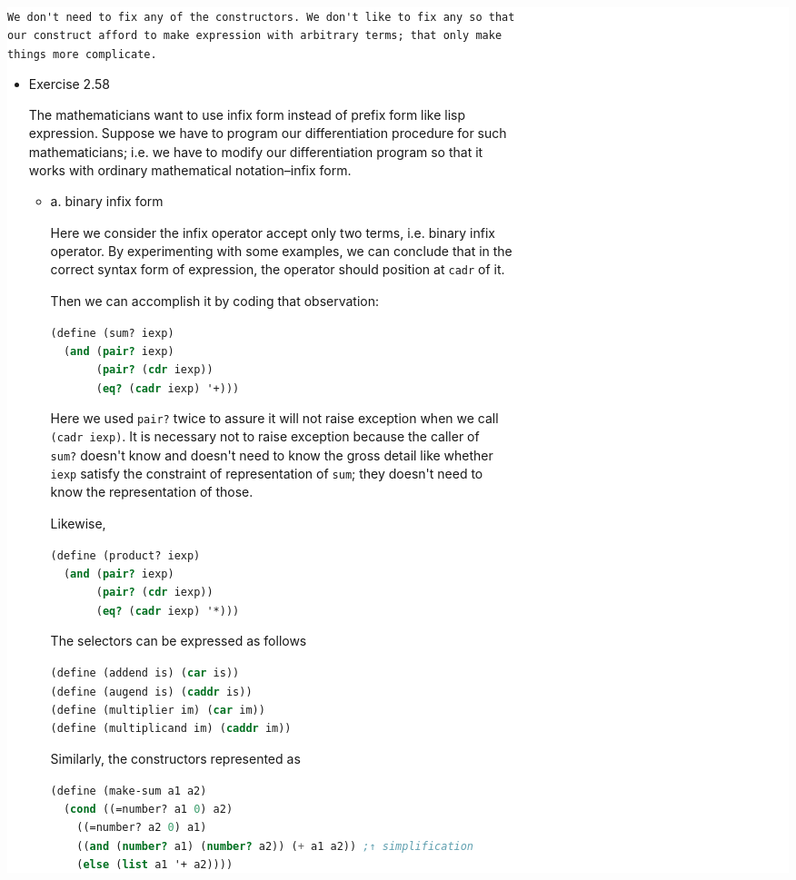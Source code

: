     We don't need to fix any of the constructors. We don't like to fix any so that  
    our construct afford to make expression with arbitrary terms; that only make  
    things more complicate.  

-   Exercise 2.58

    The mathematicians want to use infix form instead of prefix form like lisp  
    expression. Suppose we have to program our differentiation procedure for such  
    mathematicians; i.e. we have to modify our differentiation program so that it  
    works with ordinary mathematical notation&#x2013;infix form.  
    
    -   a. binary infix form
    
        Here we consider the infix operator accept only two terms, i.e. binary infix  
        operator. By experimenting with some examples, we can conclude that in the  
        correct syntax form of expression, the operator should position at `cadr` of it.  
        
        Then we can accomplish it by coding that observation:  
        
        ```scheme
        (define (sum? iexp)
          (and (pair? iexp)
               (pair? (cdr iexp))
               (eq? (cadr iexp) '+)))
        ```
        
        Here we used `pair?` twice to assure it will not raise exception when we call  
        `(cadr iexp)`. It is necessary not to raise exception because the caller of  
        `sum?` doesn't know and doesn't need to know the gross detail like whether  
        `iexp` satisfy the constraint of representation of `sum`; they doesn't need to  
        know the representation of those.  
        
        Likewise,  
        
        ```scheme
        (define (product? iexp)
          (and (pair? iexp)
               (pair? (cdr iexp))
               (eq? (cadr iexp) '*)))
        ```
        
        The selectors can be expressed as follows  
        
        ```scheme
        (define (addend is) (car is))
        (define (augend is) (caddr is))
        (define (multiplier im) (car im))
        (define (multiplicand im) (caddr im))
        ```
        
        Similarly, the constructors represented as  
        
        ```scheme
        (define (make-sum a1 a2)
          (cond ((=number? a1 0) a2)
        	((=number? a2 0) a1)
        	((and (number? a1) (number? a2)) (+ a1 a2)) ;↑ simplification
        	(else (list a1 '+ a2))))
        